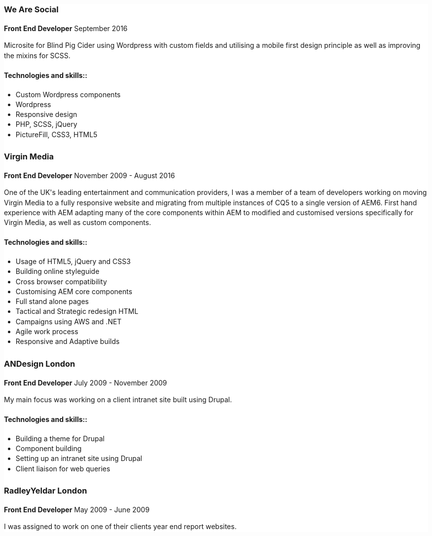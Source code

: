 ### We Are Social

**Front End Developer** September 2016

Microsite for Blind Pig Cider using Wordpress with custom fields and utilising a mobile first design principle as well as improving the mixins for SCSS.

#### Technologies and skills::

- Custom Wordpress components
- Wordpress
- Responsive design
- PHP, SCSS, jQuery
- PictureFill, CSS3, HTML5

### Virgin Media

**Front End Developer** November 2009 - August 2016

One of the UK's leading entertainment and communication providers, I was a member of a team of developers working on moving Virgin Media to a fully responsive website and migrating from multiple instances of CQ5 to a single version of AEM6. First hand experience with AEM adapting many of the core components within AEM to modified and customised versions specifically for Virgin Media, as well as custom components.

#### Technologies and skills::

- Usage of HTML5, jQuery and CSS3
- Building online styleguide
- Cross browser compatibility
- Customising AEM core components
- Full stand alone pages
- Tactical and Strategic redesign HTML
- Campaigns using AWS and .NET
- Agile work process
- Responsive and Adaptive builds

### ANDesign London

**Front End Developer** July 2009 - November 2009

My main focus was working on a client intranet site built using Drupal.

#### Technologies and skills::

- Building a theme for Drupal
- Component building
- Setting up an intranet site using Drupal
- Client liaison for web queries

### RadleyYeldar London

**Front End Developer** May 2009 - June 2009

I was assigned to work on one of their clients year end report websites.
